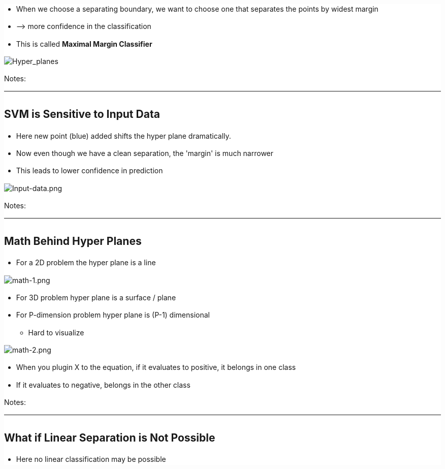 * When we choose a separating boundary, we want to choose one that separates the points by widest margin

* --> more confidence in the classification

* This is called **Maximal Margin Classifier**

<img src="../../assets/images/machine-learning/Hyper_planes.png" alt="Hyper_planes" style="width:40%;"/>



Notes:

---

## SVM is Sensitive to Input Data

* Here new point (blue) added shifts the hyper plane dramatically.

* Now even though we have a clean separation, the 'margin' is much narrower

* This leads to lower confidence in prediction

<img src="../../assets/images/machine-learning/Input-data.png" alt="Input-data.png" style="width:70%;"/>


Notes:


---

## Math Behind Hyper Planes

* For a 2D problem the hyper plane is a line

<img src="../../assets/images/machine-learning/3rd-party/math-1.png" alt="math-1.png" style="width:40%;"/>



* For 3D problem hyper plane is a surface / plane

* For P-dimension problem hyper plane is (P-1) dimensional
    - Hard to visualize

<img src="../../assets/images/machine-learning/3rd-party/math-2.png" alt="math-2.png" style="width:40%;"/>



* When you plugin X to the equation, if it evaluates to positive, it belongs in one class

* If it evaluates to negative, belongs in the other class

Notes:

---

## What if Linear Separation is Not Possible

* Here no linear classification may be possible
